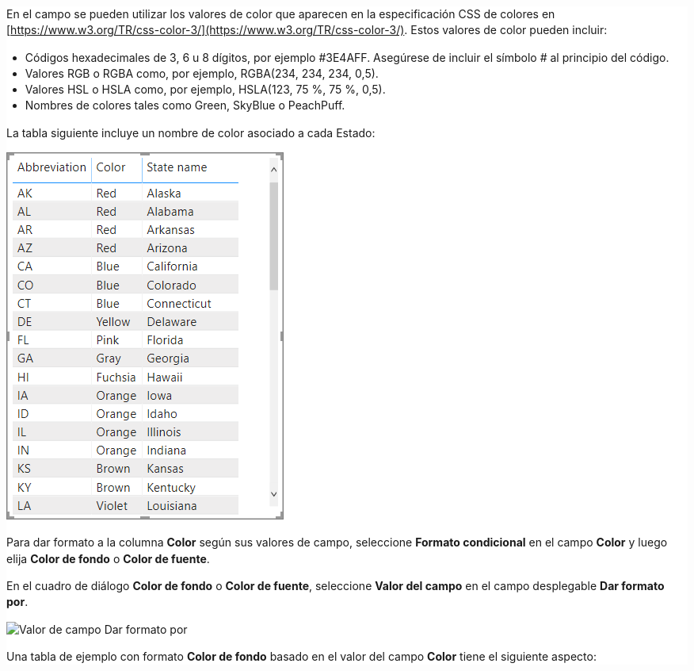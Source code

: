 En el campo se pueden utilizar los valores de color que aparecen en la especificación CSS de colores en [https://www.w3.org/TR/css-color-3/](https://www.w3.org/TR/css-color-3/). Estos valores de color pueden incluir:
- Códigos hexadecimales de 3, 6 u 8 dígitos, por ejemplo #3E4AFF. Asegúrese de incluir el símbolo # al principio del código. 
- Valores RGB o RGBA como, por ejemplo, RGBA(234, 234, 234, 0,5).
- Valores HSL o HSLA como, por ejemplo, HSLA(123, 75 %, 75 %, 0,5).
- Nombres de colores tales como Green, SkyBlue o PeachPuff. 

La tabla siguiente incluye un nombre de color asociado a cada Estado: 

![Tabla de estado con nombres de colores](media/desktop-conditional-table-formatting/conditional-table-formatting_01.png)

Para dar formato a la columna **Color** según sus valores de campo, seleccione **Formato condicional** en el campo **Color** y luego elija **Color de fondo** o **Color de fuente**. 

En el cuadro de diálogo **Color de fondo** o **Color de fuente**, seleccione **Valor del campo** en el campo desplegable **Dar formato por**.

![Valor de campo Dar formato por](media/desktop-conditional-table-formatting/conditional-table-formatting_02.png)

Una tabla de ejemplo con formato **Color de fondo** basado en el valor del campo **Color** tiene el siguiente aspecto:
